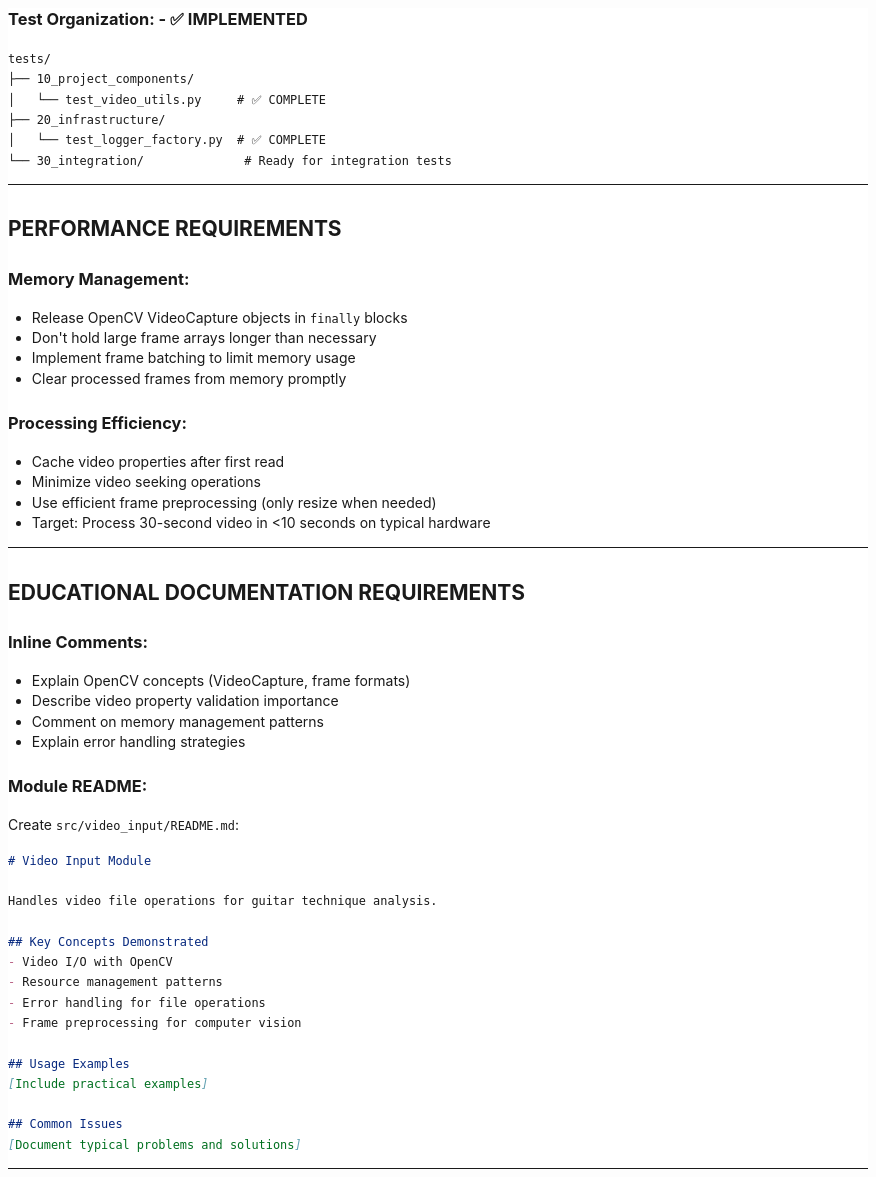 ```python
```

### **Test Organization:** - ✅ **IMPLEMENTED**
```
tests/
├── 10_project_components/
│   └── test_video_utils.py     # ✅ COMPLETE
├── 20_infrastructure/
│   └── test_logger_factory.py  # ✅ COMPLETE
└── 30_integration/              # Ready for integration tests
```

---

## PERFORMANCE REQUIREMENTS

### **Memory Management:**
- Release OpenCV VideoCapture objects in `finally` blocks
- Don't hold large frame arrays longer than necessary
- Implement frame batching to limit memory usage
- Clear processed frames from memory promptly

### **Processing Efficiency:**
- Cache video properties after first read
- Minimize video seeking operations
- Use efficient frame preprocessing (only resize when needed)
- Target: Process 30-second video in <10 seconds on typical hardware

---

## EDUCATIONAL DOCUMENTATION REQUIREMENTS

### **Inline Comments:**
- Explain OpenCV concepts (VideoCapture, frame formats)
- Describe video property validation importance
- Comment on memory management patterns
- Explain error handling strategies

### **Module README:**
Create `src/video_input/README.md`:
```markdown
# Video Input Module

Handles video file operations for guitar technique analysis.

## Key Concepts Demonstrated
- Video I/O with OpenCV
- Resource management patterns
- Error handling for file operations
- Frame preprocessing for computer vision

## Usage Examples
[Include practical examples]

## Common Issues
[Document typical problems and solutions]
```

---